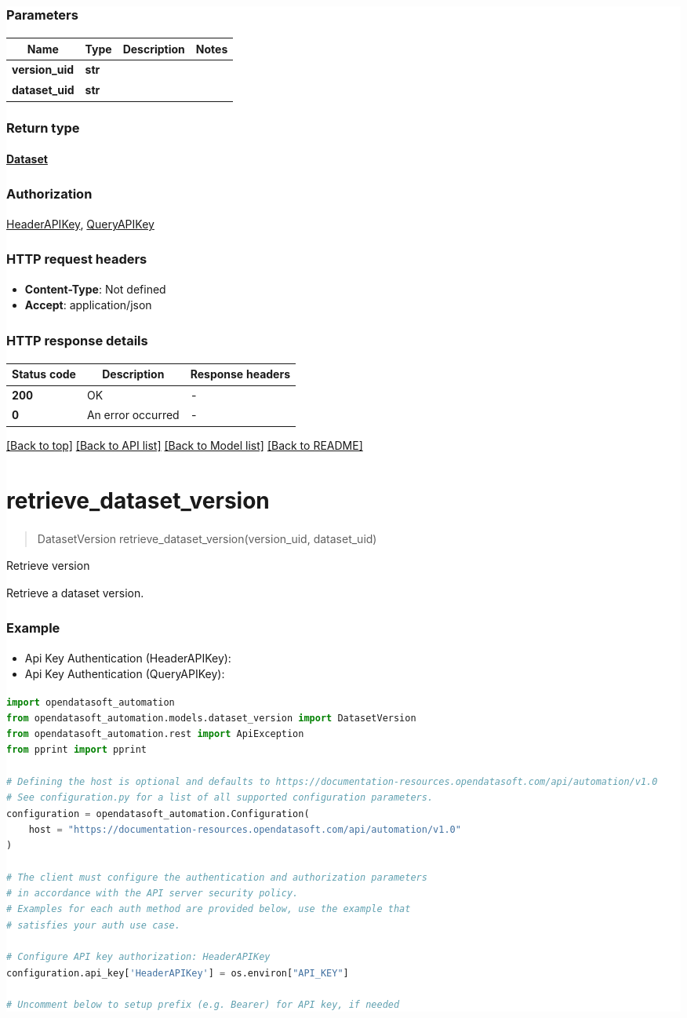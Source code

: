 

### Parameters


Name | Type | Description  | Notes
------------- | ------------- | ------------- | -------------
 **version_uid** | **str**|  | 
 **dataset_uid** | **str**|  | 

### Return type

[**Dataset**](Dataset.md)

### Authorization

[HeaderAPIKey](../README.md#HeaderAPIKey), [QueryAPIKey](../README.md#QueryAPIKey)

### HTTP request headers

 - **Content-Type**: Not defined
 - **Accept**: application/json

### HTTP response details

| Status code | Description | Response headers |
|-------------|-------------|------------------|
**200** | OK |  -  |
**0** | An error occurred |  -  |

[[Back to top]](#) [[Back to API list]](../README.md#documentation-for-api-endpoints) [[Back to Model list]](../README.md#documentation-for-models) [[Back to README]](../README.md)

# **retrieve_dataset_version**
> DatasetVersion retrieve_dataset_version(version_uid, dataset_uid)

Retrieve version

Retrieve a dataset version.

### Example

* Api Key Authentication (HeaderAPIKey):
* Api Key Authentication (QueryAPIKey):

```python
import opendatasoft_automation
from opendatasoft_automation.models.dataset_version import DatasetVersion
from opendatasoft_automation.rest import ApiException
from pprint import pprint

# Defining the host is optional and defaults to https://documentation-resources.opendatasoft.com/api/automation/v1.0
# See configuration.py for a list of all supported configuration parameters.
configuration = opendatasoft_automation.Configuration(
    host = "https://documentation-resources.opendatasoft.com/api/automation/v1.0"
)

# The client must configure the authentication and authorization parameters
# in accordance with the API server security policy.
# Examples for each auth method are provided below, use the example that
# satisfies your auth use case.

# Configure API key authorization: HeaderAPIKey
configuration.api_key['HeaderAPIKey'] = os.environ["API_KEY"]

# Uncomment below to setup prefix (e.g. Bearer) for API key, if needed
```